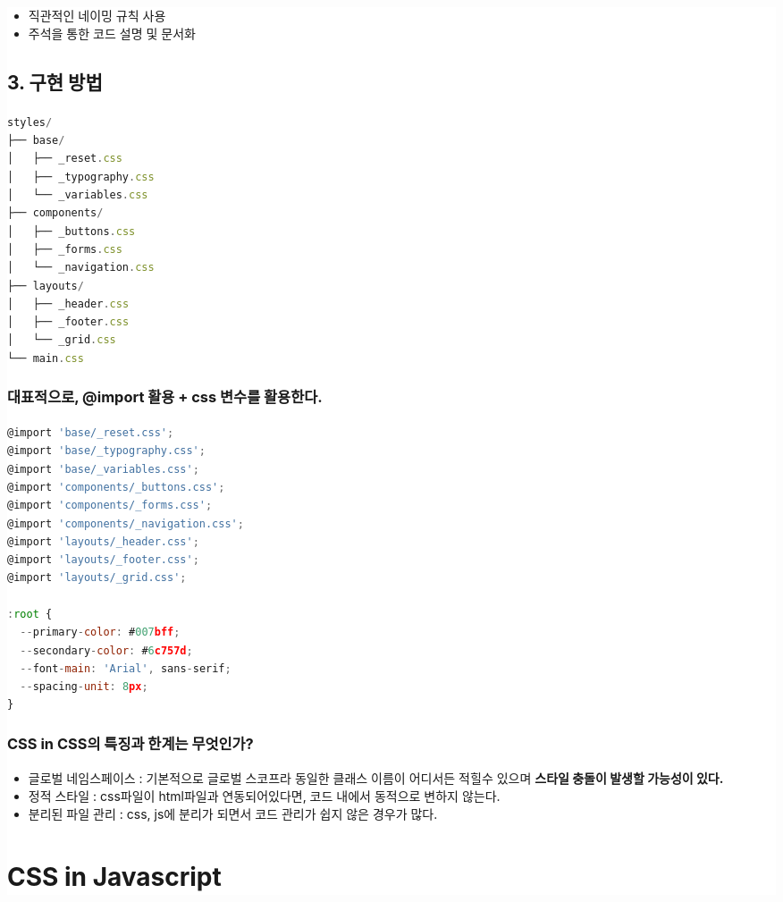 - 직관적인 네이밍 규칙 사용
- 주석을 통한 코드 설명 및 문서화

## 3. 구현 방법

```jsx
styles/
├── base/
│   ├── _reset.css
│   ├── _typography.css
│   └── _variables.css
├── components/
│   ├── _buttons.css
│   ├── _forms.css
│   └── _navigation.css
├── layouts/
│   ├── _header.css
│   ├── _footer.css
│   └── _grid.css
└── main.css
```

### 대표적으로, @import 활용 + css 변수를 활용한다.

```jsx
@import 'base/_reset.css';
@import 'base/_typography.css';
@import 'base/_variables.css';
@import 'components/_buttons.css';
@import 'components/_forms.css';
@import 'components/_navigation.css';
@import 'layouts/_header.css';
@import 'layouts/_footer.css';
@import 'layouts/_grid.css';

:root {
  --primary-color: #007bff;
  --secondary-color: #6c757d;
  --font-main: 'Arial', sans-serif;
  --spacing-unit: 8px;
}
```

### CSS in CSS의 특징과 한계는 무엇인가?

- 글로벌 네임스페이스 : 기본적으로 글로벌 스코프라 동일한 클래스 이름이 어디서든 적힐수 있으며 **스타일 충돌이 발생할 가능성이 있다.**
- 정적 스타일 : css파일이 html파일과 연동되어있다면, 코드 내에서 동적으로 변하지 않는다.
- 분리된 파일 관리 : css, js에 분리가 되면서 코드 관리가 쉽지 않은 경우가 많다.

# CSS in Javascript
